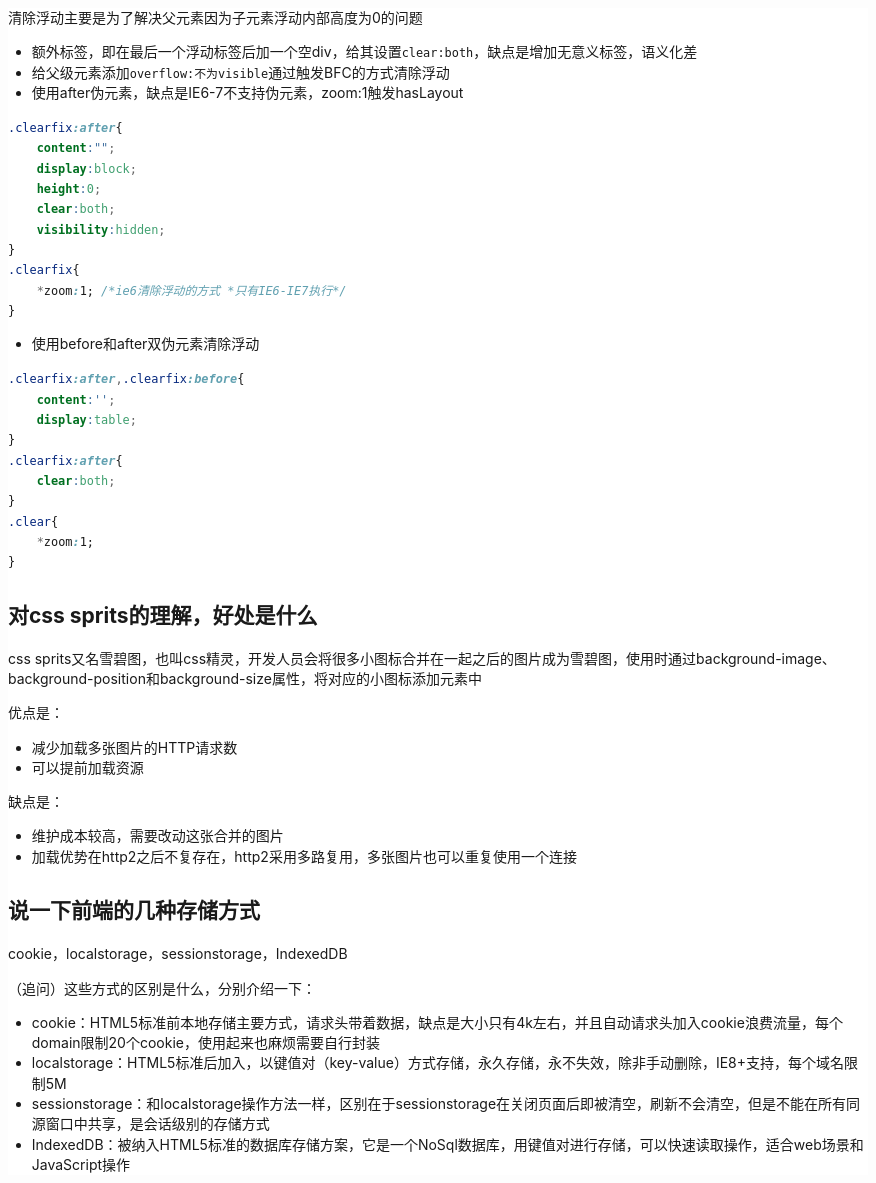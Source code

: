 清除浮动主要是为了解决父元素因为子元素浮动内部高度为0的问题

* 额外标签，即在最后一个浮动标签后加一个空div，给其设置`clear:both`，缺点是增加无意义标签，语义化差
* 给父级元素添加`overflow:不为visible`通过触发BFC的方式清除浮动
* 使用after伪元素，缺点是IE6-7不支持伪元素，zoom:1触发hasLayout

```css
.clearfix:after{
    content:"";
    display:block;
    height:0;
    clear:both;
    visibility:hidden;
}
.clearfix{
    *zoom:1; /*ie6清除浮动的方式 *只有IE6-IE7执行*/
}
```

* 使用before和after双伪元素清除浮动

```css
.clearfix:after,.clearfix:before{
    content:'';
    display:table;
}
.clearfix:after{
    clear:both;
}
.clear{
    *zoom:1;
}
```

## 对css sprits的理解，好处是什么

css sprits又名雪碧图，也叫css精灵，开发人员会将很多小图标合并在一起之后的图片成为雪碧图，使用时通过background-image、background-position和background-size属性，将对应的小图标添加元素中

优点是：

* 减少加载多张图片的HTTP请求数
* 可以提前加载资源

缺点是：

* 维护成本较高，需要改动这张合并的图片
* 加载优势在http2之后不复存在，http2采用多路复用，多张图片也可以重复使用一个连接

## 说一下前端的几种存储方式

cookie，localstorage，sessionstorage，IndexedDB

（追问）这些方式的区别是什么，分别介绍一下：

* cookie：HTML5标准前本地存储主要方式，请求头带着数据，缺点是大小只有4k左右，并且自动请求头加入cookie浪费流量，每个domain限制20个cookie，使用起来也麻烦需要自行封装
* localstorage：HTML5标准后加入，以键值对（key-value）方式存储，永久存储，永不失效，除非手动删除，IE8+支持，每个域名限制5M
* sessionstorage：和localstorage操作方法一样，区别在于sessionstorage在关闭页面后即被清空，刷新不会清空，但是不能在所有同源窗口中共享，是会话级别的存储方式
* IndexedDB：被纳入HTML5标准的数据库存储方案，它是一个NoSql数据库，用键值对进行存储，可以快速读取操作，适合web场景和JavaScript操作


